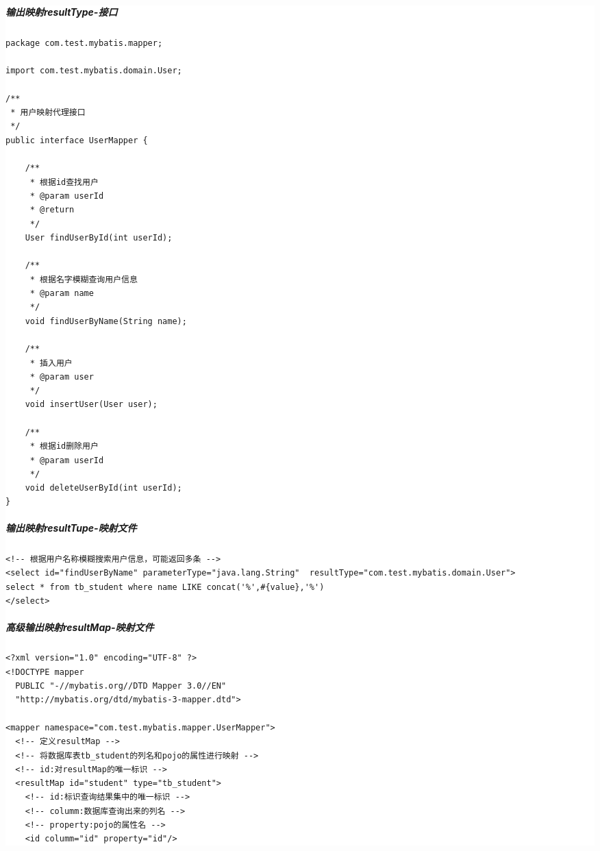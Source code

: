 ##### 输出映射resultType-接口

```
package com.test.mybatis.mapper;

import com.test.mybatis.domain.User;

/**
 * 用户映射代理接口
 */
public interface UserMapper {

    /**
     * 根据id查找用户
     * @param userId
     * @return
     */
    User findUserById(int userId);

    /**
     * 根据名字模糊查询用户信息
     * @param name
     */
    void findUserByName(String name);

    /**
     * 插入用户
     * @param user
     */
    void insertUser(User user);

    /**
     * 根据id删除用户
     * @param userId
     */
    void deleteUserById(int userId);
}
```

##### 输出映射resultTupe-映射文件

```
<!-- 根据用户名称模糊搜索用户信息，可能返回多条 -->
<select id="findUserByName" parameterType="java.lang.String"  resultType="com.test.mybatis.domain.User">
select * from tb_student where name LIKE concat('%',#{value},'%')
</select>
```

##### 高级输出映射resultMap-映射文件

```
<?xml version="1.0" encoding="UTF-8" ?>
<!DOCTYPE mapper
  PUBLIC "-//mybatis.org//DTD Mapper 3.0//EN"
  "http://mybatis.org/dtd/mybatis-3-mapper.dtd">

<mapper namespace="com.test.mybatis.mapper.UserMapper">
  <!-- 定义resultMap -->
  <!-- 将数据库表tb_student的列名和pojo的属性进行映射 -->
  <!-- id:对resultMap的唯一标识 -->
  <resultMap id="student" type="tb_student">
    <!-- id:标识查询结果集中的唯一标识 -->
    <!-- columm:数据库查询出来的列名 -->
    <!-- property:pojo的属性名 -->
    <id columm="id" property="id"/>
```